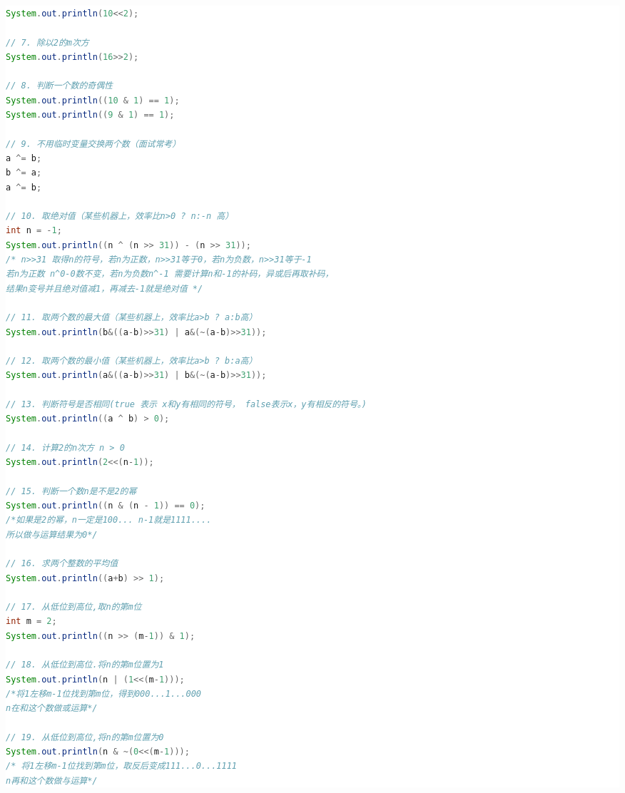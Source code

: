 ```java
System.out.println(10<<2);

// 7. 除以2的m次方
System.out.println(16>>2);

// 8. 判断一个数的奇偶性
System.out.println((10 & 1) == 1);
System.out.println((9 & 1) == 1);

// 9. 不用临时变量交换两个数（面试常考）
a ^= b;
b ^= a;
a ^= b;

// 10. 取绝对值（某些机器上，效率比n>0 ? n:-n 高）
int n = -1;
System.out.println((n ^ (n >> 31)) - (n >> 31));
/* n>>31 取得n的符号，若n为正数，n>>31等于0，若n为负数，n>>31等于-1
若n为正数 n^0-0数不变，若n为负数n^-1 需要计算n和-1的补码，异或后再取补码，
结果n变号并且绝对值减1，再减去-1就是绝对值 */

// 11. 取两个数的最大值（某些机器上，效率比a>b ? a:b高）
System.out.println(b&((a-b)>>31) | a&(~(a-b)>>31));

// 12. 取两个数的最小值（某些机器上，效率比a>b ? b:a高）
System.out.println(a&((a-b)>>31) | b&(~(a-b)>>31));

// 13. 判断符号是否相同(true 表示 x和y有相同的符号， false表示x，y有相反的符号。)
System.out.println((a ^ b) > 0);

// 14. 计算2的n次方 n > 0
System.out.println(2<<(n-1));

// 15. 判断一个数n是不是2的幂
System.out.println((n & (n - 1)) == 0);
/*如果是2的幂，n一定是100... n-1就是1111....
所以做与运算结果为0*/

// 16. 求两个整数的平均值
System.out.println((a+b) >> 1);

// 17. 从低位到高位,取n的第m位
int m = 2;
System.out.println((n >> (m-1)) & 1);

// 18. 从低位到高位.将n的第m位置为1
System.out.println(n | (1<<(m-1)));
/*将1左移m-1位找到第m位，得到000...1...000
n在和这个数做或运算*/

// 19. 从低位到高位,将n的第m位置为0
System.out.println(n & ~(0<<(m-1)));
/* 将1左移m-1位找到第m位，取反后变成111...0...1111
n再和这个数做与运算*/
```

